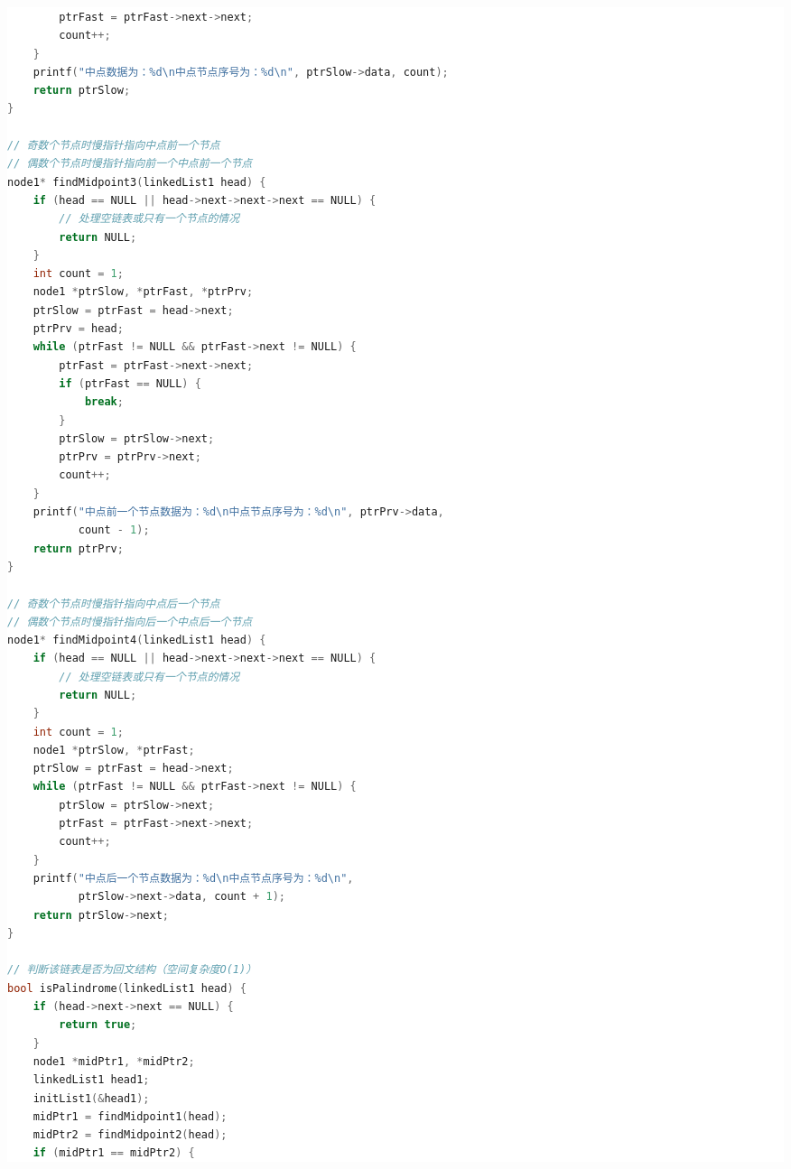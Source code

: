 ```c
        ptrFast = ptrFast->next->next;
        count++;
    }
    printf("中点数据为：%d\n中点节点序号为：%d\n", ptrSlow->data, count);
    return ptrSlow;
}

// 奇数个节点时慢指针指向中点前一个节点
// 偶数个节点时慢指针指向前一个中点前一个节点
node1* findMidpoint3(linkedList1 head) {
    if (head == NULL || head->next->next->next == NULL) {
        // 处理空链表或只有一个节点的情况
        return NULL;
    }
    int count = 1;
    node1 *ptrSlow, *ptrFast, *ptrPrv;
    ptrSlow = ptrFast = head->next;
    ptrPrv = head;
    while (ptrFast != NULL && ptrFast->next != NULL) {
        ptrFast = ptrFast->next->next;
        if (ptrFast == NULL) {
            break;
        }
        ptrSlow = ptrSlow->next;
        ptrPrv = ptrPrv->next;
        count++;
    }
    printf("中点前一个节点数据为：%d\n中点节点序号为：%d\n", ptrPrv->data,
           count - 1);
    return ptrPrv;
}

// 奇数个节点时慢指针指向中点后一个节点
// 偶数个节点时慢指针指向后一个中点后一个节点
node1* findMidpoint4(linkedList1 head) {
    if (head == NULL || head->next->next->next == NULL) {
        // 处理空链表或只有一个节点的情况
        return NULL;
    }
    int count = 1;
    node1 *ptrSlow, *ptrFast;
    ptrSlow = ptrFast = head->next;
    while (ptrFast != NULL && ptrFast->next != NULL) {
        ptrSlow = ptrSlow->next;
        ptrFast = ptrFast->next->next;
        count++;
    }
    printf("中点后一个节点数据为：%d\n中点节点序号为：%d\n",
           ptrSlow->next->data, count + 1);
    return ptrSlow->next;
}

// 判断该链表是否为回文结构（空间复杂度O(1)）
bool isPalindrome(linkedList1 head) {
    if (head->next->next == NULL) {
        return true;
    }
    node1 *midPtr1, *midPtr2;
    linkedList1 head1;
    initList1(&head1);
    midPtr1 = findMidpoint1(head);
    midPtr2 = findMidpoint2(head);
    if (midPtr1 == midPtr2) {
```